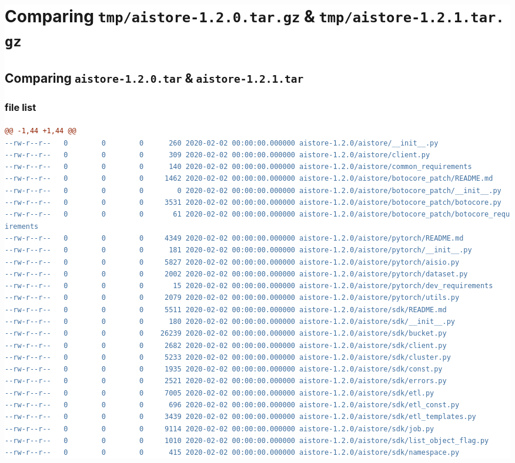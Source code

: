 # Comparing `tmp/aistore-1.2.0.tar.gz` & `tmp/aistore-1.2.1.tar.gz`

## Comparing `aistore-1.2.0.tar` & `aistore-1.2.1.tar`

### file list

```diff
@@ -1,44 +1,44 @@
--rw-r--r--   0        0        0      260 2020-02-02 00:00:00.000000 aistore-1.2.0/aistore/__init__.py
--rw-r--r--   0        0        0      309 2020-02-02 00:00:00.000000 aistore-1.2.0/aistore/client.py
--rw-r--r--   0        0        0      140 2020-02-02 00:00:00.000000 aistore-1.2.0/aistore/common_requirements
--rw-r--r--   0        0        0     1462 2020-02-02 00:00:00.000000 aistore-1.2.0/aistore/botocore_patch/README.md
--rw-r--r--   0        0        0        0 2020-02-02 00:00:00.000000 aistore-1.2.0/aistore/botocore_patch/__init__.py
--rw-r--r--   0        0        0     3531 2020-02-02 00:00:00.000000 aistore-1.2.0/aistore/botocore_patch/botocore.py
--rw-r--r--   0        0        0       61 2020-02-02 00:00:00.000000 aistore-1.2.0/aistore/botocore_patch/botocore_requirements
--rw-r--r--   0        0        0     4349 2020-02-02 00:00:00.000000 aistore-1.2.0/aistore/pytorch/README.md
--rw-r--r--   0        0        0      181 2020-02-02 00:00:00.000000 aistore-1.2.0/aistore/pytorch/__init__.py
--rw-r--r--   0        0        0     5827 2020-02-02 00:00:00.000000 aistore-1.2.0/aistore/pytorch/aisio.py
--rw-r--r--   0        0        0     2002 2020-02-02 00:00:00.000000 aistore-1.2.0/aistore/pytorch/dataset.py
--rw-r--r--   0        0        0       15 2020-02-02 00:00:00.000000 aistore-1.2.0/aistore/pytorch/dev_requirements
--rw-r--r--   0        0        0     2079 2020-02-02 00:00:00.000000 aistore-1.2.0/aistore/pytorch/utils.py
--rw-r--r--   0        0        0     5511 2020-02-02 00:00:00.000000 aistore-1.2.0/aistore/sdk/README.md
--rw-r--r--   0        0        0      180 2020-02-02 00:00:00.000000 aistore-1.2.0/aistore/sdk/__init__.py
--rw-r--r--   0        0        0    26239 2020-02-02 00:00:00.000000 aistore-1.2.0/aistore/sdk/bucket.py
--rw-r--r--   0        0        0     2682 2020-02-02 00:00:00.000000 aistore-1.2.0/aistore/sdk/client.py
--rw-r--r--   0        0        0     5233 2020-02-02 00:00:00.000000 aistore-1.2.0/aistore/sdk/cluster.py
--rw-r--r--   0        0        0     1935 2020-02-02 00:00:00.000000 aistore-1.2.0/aistore/sdk/const.py
--rw-r--r--   0        0        0     2521 2020-02-02 00:00:00.000000 aistore-1.2.0/aistore/sdk/errors.py
--rw-r--r--   0        0        0     7005 2020-02-02 00:00:00.000000 aistore-1.2.0/aistore/sdk/etl.py
--rw-r--r--   0        0        0      696 2020-02-02 00:00:00.000000 aistore-1.2.0/aistore/sdk/etl_const.py
--rw-r--r--   0        0        0     3439 2020-02-02 00:00:00.000000 aistore-1.2.0/aistore/sdk/etl_templates.py
--rw-r--r--   0        0        0     9114 2020-02-02 00:00:00.000000 aistore-1.2.0/aistore/sdk/job.py
--rw-r--r--   0        0        0     1010 2020-02-02 00:00:00.000000 aistore-1.2.0/aistore/sdk/list_object_flag.py
--rw-r--r--   0        0        0      415 2020-02-02 00:00:00.000000 aistore-1.2.0/aistore/sdk/namespace.py
```